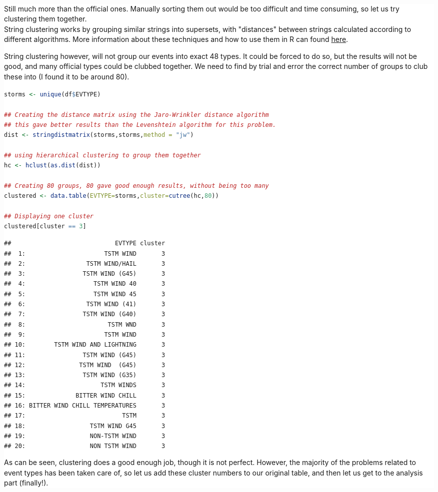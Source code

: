    
Still much more than the official ones. Manually sorting them out would be too difficult and time consuming, so let us try clustering them together.   
String clustering works by grouping similar strings into supersets, with "distances" between strings calculated according to different algorithms. More information about these techniques and how to use them in R can found [here](https://amunategui.github.io/stringdist/).   
  
String clustering however, will not group our events into exact 48 types. It could be forced to do so, but the results will not be good, and many official types could be clubbed together. We need to find by trial and error the correct number of groups to club these into (I found it to be around 80).   

```r
storms <- unique(df$EVTYPE)

## Creating the distance matrix using the Jaro-Wrinkler distance algorithm
## this gave better results than the Levenshtein algorithm for this problem.
dist <- stringdistmatrix(storms,storms,method = "jw") 

## using hierarchical clustering to group them together
hc <- hclust(as.dist(dist))

## Creating 80 groups, 80 gave good enough results, without being too many
clustered <- data.table(EVTYPE=storms,cluster=cutree(hc,80))

## Displaying one cluster
clustered[cluster == 3]
```

```
##                             EVTYPE cluster
##  1:                      TSTM WIND       3
##  2:                 TSTM WIND/HAIL       3
##  3:                TSTM WIND (G45)       3
##  4:                   TSTM WIND 40       3
##  5:                   TSTM WIND 45       3
##  6:                 TSTM WIND (41)       3
##  7:                TSTM WIND (G40)       3
##  8:                       TSTM WND       3
##  9:                      TSTM WIND       3
## 10:        TSTM WIND AND LIGHTNING       3
## 11:                TSTM WIND (G45)       3
## 12:               TSTM WIND  (G45)       3
## 13:                TSTM WIND (G35)       3
## 14:                     TSTM WINDS       3
## 15:              BITTER WIND CHILL       3
## 16: BITTER WIND CHILL TEMPERATURES       3
## 17:                           TSTM       3
## 18:                  TSTM WIND G45       3
## 19:                  NON-TSTM WIND       3
## 20:                  NON TSTM WIND       3
```
   
As can be seen, clustering does a good enough job, though it is not perfect. However, the majority of the problems related to event types has been taken care of, so let us add these cluster numbers to our original table, and then let us get to the analysis part (finally!).   
